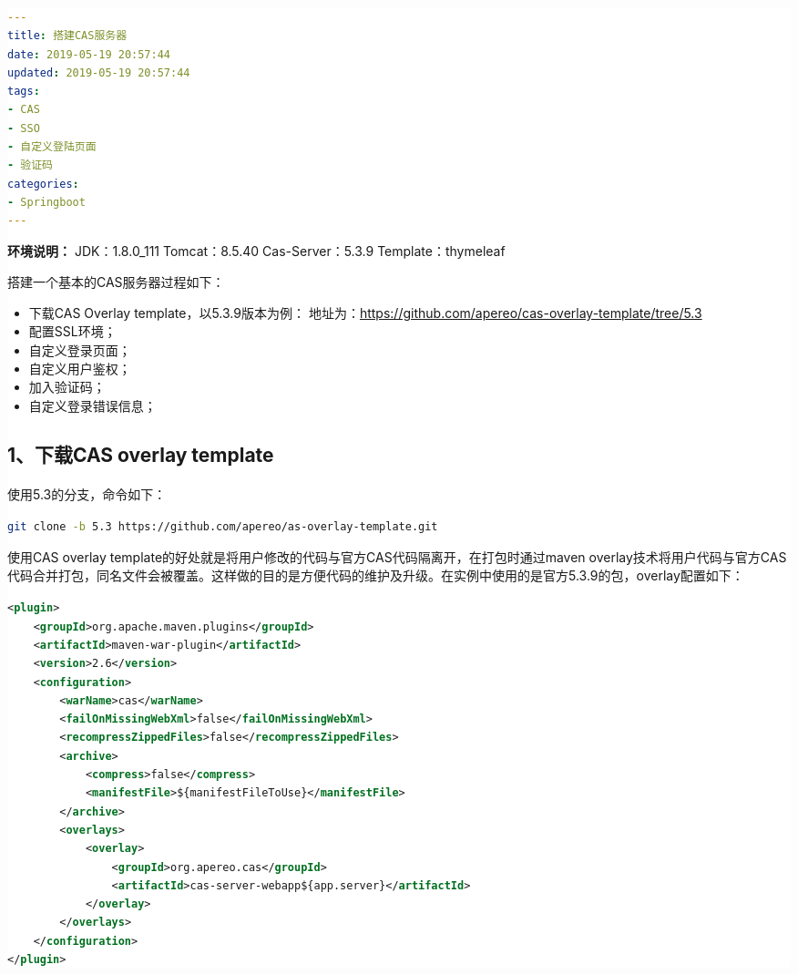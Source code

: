 ```yaml
---
title: 搭建CAS服务器
date: 2019-05-19 20:57:44
updated: 2019-05-19 20:57:44
tags: 
- CAS
- SSO
- 自定义登陆页面
- 验证码
categories: 
- Springboot
---
```


**环境说明：**
JDK：1.8.0_111
Tomcat：8.5.40
Cas-Server：5.3.9
Template：thymeleaf

搭建一个基本的CAS服务器过程如下：
- 下载CAS Overlay template，以5.3.9版本为例：
地址为：https://github.com/apereo/cas-overlay-template/tree/5.3
- 配置SSL环境；
- 自定义登录页面；
- 自定义用户鉴权；
- 加入验证码；
- 自定义登录错误信息；



## 1、下载CAS overlay template 
使用5.3的分支，命令如下：
```bash
git clone -b 5.3 https://github.com/apereo/as-overlay-template.git
```
使用CAS overlay template的好处就是将用户修改的代码与官方CAS代码隔离开，在打包时通过maven overlay技术将用户代码与官方CAS代码合并打包，同名文件会被覆盖。这样做的目的是方便代码的维护及升级。在实例中使用的是官方5.3.9的包，overlay配置如下：
```xml
<plugin>
    <groupId>org.apache.maven.plugins</groupId>
    <artifactId>maven-war-plugin</artifactId>
    <version>2.6</version>
    <configuration>
        <warName>cas</warName>
        <failOnMissingWebXml>false</failOnMissingWebXml>
        <recompressZippedFiles>false</recompressZippedFiles>
        <archive>
            <compress>false</compress>
            <manifestFile>${manifestFileToUse}</manifestFile>
        </archive>
        <overlays>
            <overlay>
                <groupId>org.apereo.cas</groupId>
                <artifactId>cas-server-webapp${app.server}</artifactId>
            </overlay>
        </overlays>
    </configuration>
</plugin>
```
